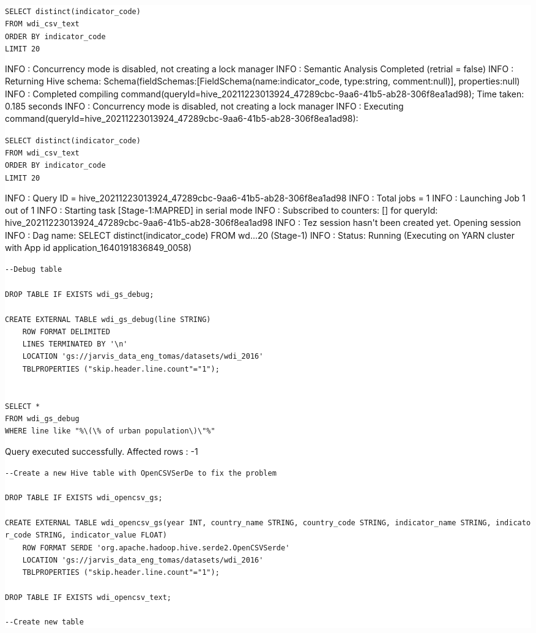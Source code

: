```hive
SELECT distinct(indicator_code)
FROM wdi_csv_text
ORDER BY indicator_code
LIMIT 20
```
INFO  : Concurrency mode is disabled, not creating a lock manager
INFO  : Semantic Analysis Completed (retrial = false)
INFO  : Returning Hive schema: Schema(fieldSchemas:[FieldSchema(name:indicator_code, type:string, comment:null)], properties:null)
INFO  : Completed compiling command(queryId=hive_20211223013924_47289cbc-9aa6-41b5-ab28-306f8ea1ad98); Time taken: 0.185 seconds
INFO  : Concurrency mode is disabled, not creating a lock manager
INFO  : Executing command(queryId=hive_20211223013924_47289cbc-9aa6-41b5-ab28-306f8ea1ad98): 

```hive
SELECT distinct(indicator_code)
FROM wdi_csv_text
ORDER BY indicator_code
LIMIT 20
```
INFO  : Query ID = hive_20211223013924_47289cbc-9aa6-41b5-ab28-306f8ea1ad98
INFO  : Total jobs = 1
INFO  : Launching Job 1 out of 1
INFO  : Starting task [Stage-1:MAPRED] in serial mode
INFO  : Subscribed to counters: [] for queryId: hive_20211223013924_47289cbc-9aa6-41b5-ab28-306f8ea1ad98
INFO  : Tez session hasn't been created yet. Opening session
INFO  : Dag name: SELECT distinct(indicator_code)
FROM wd...20 (Stage-1)
INFO  : Status: Running (Executing on YARN cluster with App id application_1640191836849_0058)


```hive
--Debug table

DROP TABLE IF EXISTS wdi_gs_debug;

CREATE EXTERNAL TABLE wdi_gs_debug(line STRING)
    ROW FORMAT DELIMITED
    LINES TERMINATED BY '\n'
    LOCATION 'gs://jarvis_data_eng_tomas/datasets/wdi_2016'
    TBLPROPERTIES ("skip.header.line.count"="1");
    

SELECT *
FROM wdi_gs_debug
WHERE line like "%\(\% of urban population\)\"%"
```
Query executed successfully. Affected rows : -1


```hive
--Create a new Hive table with OpenCSVSerDe to fix the problem

DROP TABLE IF EXISTS wdi_opencsv_gs;

CREATE EXTERNAL TABLE wdi_opencsv_gs(year INT, country_name STRING, country_code STRING, indicator_name STRING, indicator_code STRING, indicator_value FLOAT)
    ROW FORMAT SERDE 'org.apache.hadoop.hive.serde2.OpenCSVSerde'
    LOCATION 'gs://jarvis_data_eng_tomas/datasets/wdi_2016'
    TBLPROPERTIES ("skip.header.line.count"="1");
    
DROP TABLE IF EXISTS wdi_opencsv_text;

--Create new table
```